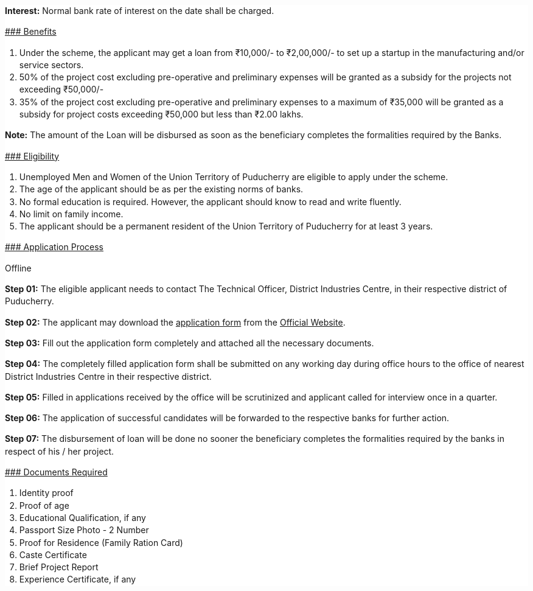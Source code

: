 **Interest:** Normal bank rate of interest on the date shall be charged.

[### Benefits](https://www.myscheme.gov.in/schemes/mupsese#benefits)

1.  Under the scheme, the applicant may get a loan from ₹10,000/- to ₹2,00,000/- to set up a startup in the manufacturing and/or service sectors.
2.  50% of the project cost excluding pre-operative and preliminary expenses will be granted as a subsidy for the projects not exceeding ₹50,000/-
3.  35% of the project cost excluding pre-operative and preliminary expenses to a maximum of ₹35,000 will be granted as a subsidy for project costs exceeding ₹50,000 but less than ₹2.00 lakhs.

**Note:** The amount of the Loan will be disbursed as soon as the beneficiary completes the formalities required by the Banks.

[### Eligibility](https://www.myscheme.gov.in/schemes/mupsese#eligibility)

1.  Unemployed Men and Women of the Union Territory of Puducherry are eligible to apply under the scheme.
2.  The age of the applicant should be as per the existing norms of banks.
3.  No formal education is required. However, the applicant should know to read and write fluently.
4.  No limit on family income.
5.  The applicant should be a permanent resident of the Union Territory of Puducherry for at least 3 years.

[### Application Process](https://www.myscheme.gov.in/schemes/mupsese#application-process)

Offline

**Step 01:** The eligible applicant needs to contact The Technical Officer, District Industries Centre, in their respective district of Puducherry.

**Step 02:** The applicant may download the [application form](https://dic.py.gov.in/sites/default/files/mupses.pdf) from the [Official Website](https://dic.py.gov.in/mupses-application-form).

**Step 03:** Fill out the application form completely and attached all the necessary documents.

**Step 04:** The completely filled application form shall be submitted on any working day during office hours to the office of nearest District Industries Centre in their respective district.

**Step 05:** Filled in applications received by the office will be scrutinized and applicant called for interview once in a quarter.

**Step 06:** The application of successful candidates will be forwarded to the respective banks for further action.

**Step 07:** The disbursement of loan will be done no sooner the beneficiary completes the formalities required by the banks in respect of his / her project.

[### Documents Required](https://www.myscheme.gov.in/schemes/mupsese#documents-required)

1.  Identity proof
2.  Proof of age
3.  Educational Qualification, if any
4.  Passport Size Photo - 2 Number
5.  Proof for Residence (Family Ration Card)
6.  Caste Certificate
7.  Brief Project Report
8.  Experience Certificate, if any
